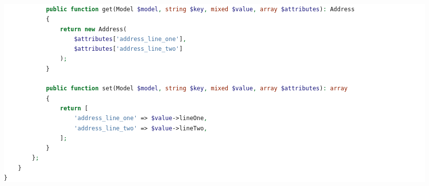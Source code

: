 ```php
            public function get(Model $model, string $key, mixed $value, array $attributes): Address
            {
                return new Address(
                    $attributes['address_line_one'],
                    $attributes['address_line_two']
                );
            }

            public function set(Model $model, string $key, mixed $value, array $attributes): array
            {
                return [
                    'address_line_one' => $value->lineOne,
                    'address_line_two' => $value->lineTwo,
                ];
            }
        };
    }
}
```